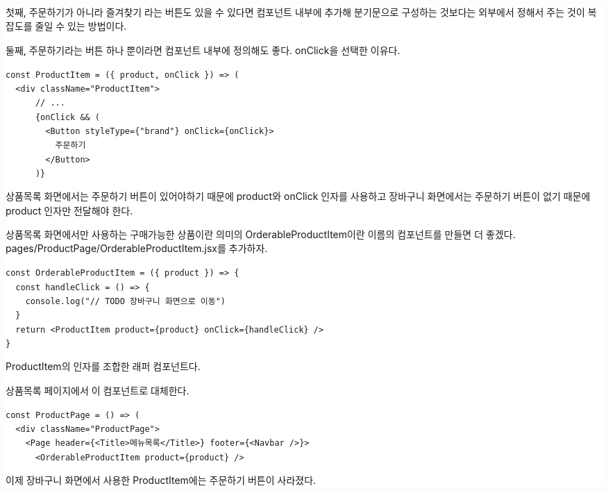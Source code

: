 첫째, 주문하기가 아니라 즐겨찾기 라는 버튼도 있을 수 있다면 컴포넌트 내부에 추가해 분기문으로 구성하는 것보다는 외부에서 정해서 주는 것이 복잡도를 줄일 수 있는 방법이다.

둘째, 주문하기라는 버튼 하나 뿐이라면 컴포넌트 내부에 정의해도 좋다. onClick을 선택한 이유다.

```jsx{4,5}
const ProductItem = ({ product, onClick }) => (
  <div className="ProductItem">
      // ...
      {onClick && (
        <Button styleType={"brand"} onClick={onClick}>
          주문하기
        </Button>
      )}
```

상품목록 화면에서는 주문하기 버튼이 있어야하기 때문에 product와 onClick 인자를 사용하고 장바구니 화면에서는 주문하기 버튼이 없기 때문에 product 인자만 전달해야 한다.

상품목록 화면에서만 사용하는 구매가능한 상품이란 의미의 OrderableProductItem이란 이름의 컴포넌트를 만들면 더 좋겠다. pages/ProductPage/OrderableProductItem.jsx를 추가하자.

```jsx{1}
const OrderableProductItem = ({ product }) => {
  const handleClick = () => {
    console.log("// TODO 장바구니 화면으로 이동")
  }
  return <ProductItem product={product} onClick={handleClick} />
}
```

ProductItem의 인자를 조합한 래퍼 컴포넌트다.

상품목록 페이지에서 이 컴포넌트로 대체한다.

```jsx{4}
const ProductPage = () => (
  <div className="ProductPage">
    <Page header={<Title>메뉴목록</Title>} footer={<Navbar />}>
      <OrderableProductItem product={product} />
```

이제 장바구니 화면에서 사용한 ProductItem에는 주문하기 버튼이 사라졌다.
